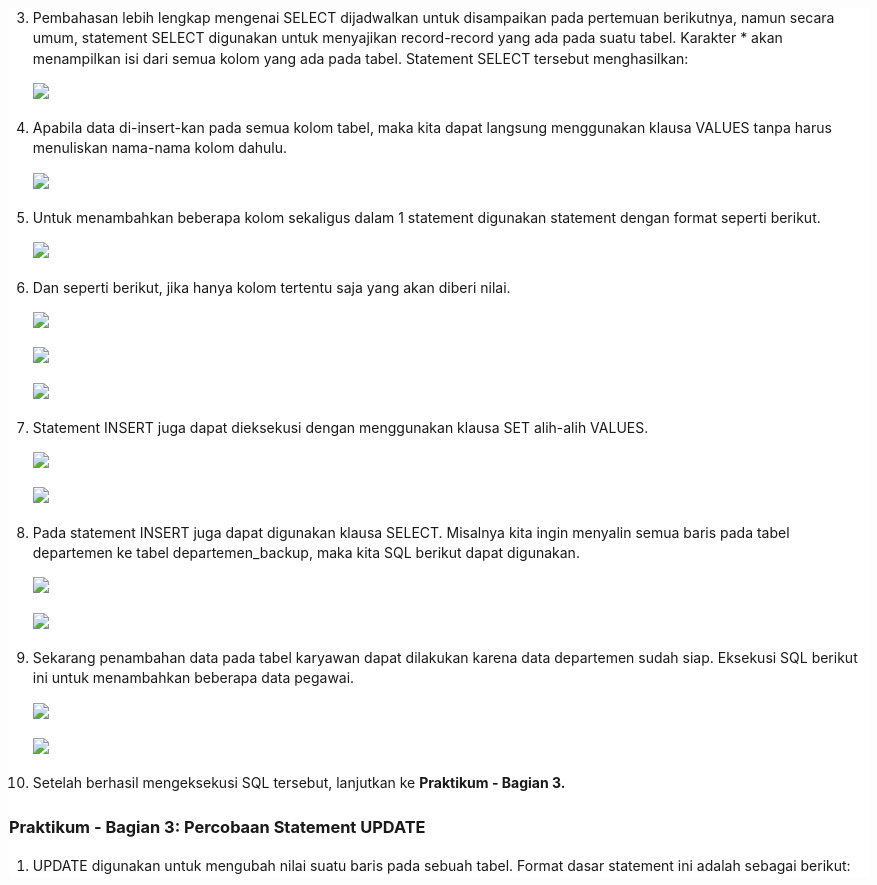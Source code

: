 3. Pembahasan lebih lengkap mengenai SELECT dijadwalkan untuk disampaikan pada pertemuan berikutnya, namun secara umum, statement SELECT digunakan untuk menyajikan record-record yang ada pada suatu tabel. Karakter \* akan menampilkan isi dari semua kolom yang ada pada tabel. Statement SELECT tersebut menghasilkan:

   ![](https://data.sinaungoding.com/09/images/image013.png)

4. Apabila data di-insert-kan pada semua kolom tabel, maka kita dapat langsung menggunakan klausa VALUES tanpa harus menuliskan nama-nama kolom dahulu.

   ![](https://data.sinaungoding.com/09/images/image014.png)

5. Untuk menambahkan beberapa kolom sekaligus dalam 1 statement digunakan statement dengan format seperti berikut.

   ![](https://data.sinaungoding.com/09/images/image015.png)

6. Dan seperti berikut, jika hanya kolom tertentu saja yang akan diberi nilai.

   ![](https://data.sinaungoding.com/09/images/image016.png)

   ![](https://data.sinaungoding.com/09/images/image017.png)

   ![](https://data.sinaungoding.com/09/images/image018.png)

7. Statement INSERT juga dapat dieksekusi dengan menggunakan klausa SET alih-alih VALUES.

   ![](https://data.sinaungoding.com/09/images/image019.png)

   ![](https://data.sinaungoding.com/09/images/image020.png)

8. Pada statement INSERT juga dapat digunakan klausa SELECT. Misalnya kita ingin menyalin semua baris pada tabel departemen ke tabel departemen\_backup, maka kita SQL berikut dapat digunakan.

   ![](https://data.sinaungoding.com/09/images/image021.png)

   ![](https://data.sinaungoding.com/09/images/image022.png)

9. Sekarang penambahan data pada tabel karyawan dapat dilakukan karena data departemen sudah siap. Eksekusi SQL berikut ini untuk menambahkan beberapa data pegawai.

   ![](https://data.sinaungoding.com/09/images/image023.png)

   ![](https://data.sinaungoding.com/09/images/image024.png)

10. Setelah berhasil mengeksekusi SQL tersebut, lanjutkan ke **Praktikum - Bagian 3.**

### Praktikum - Bagian 3: Percobaan Statement UPDATE <a id="praktikum---bagian-3-percobaan-statement-update"></a>

1. UPDATE digunakan untuk mengubah nilai suatu baris pada sebuah tabel. Format dasar statement ini adalah sebagai berikut:
